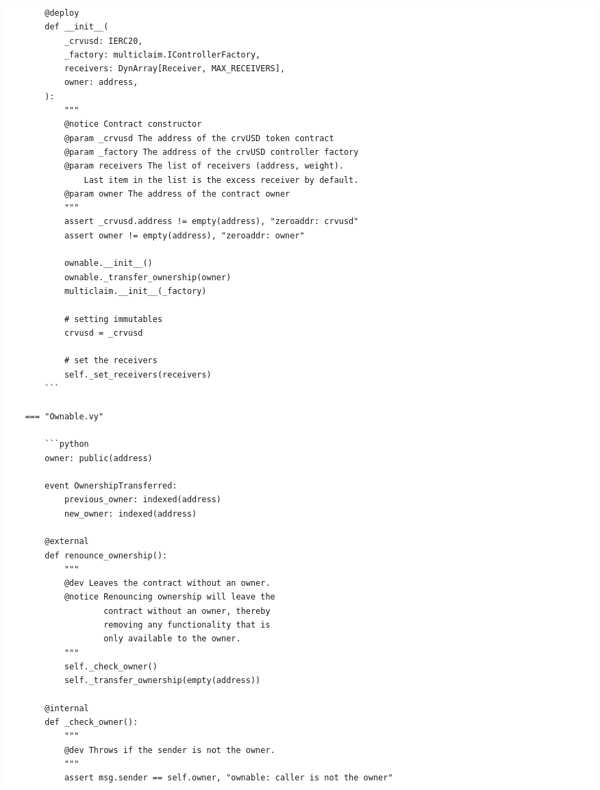             @deploy
            def __init__(
                _crvusd: IERC20,
                _factory: multiclaim.IControllerFactory,
                receivers: DynArray[Receiver, MAX_RECEIVERS],
                owner: address,
            ):
                """
                @notice Contract constructor
                @param _crvusd The address of the crvUSD token contract
                @param _factory The address of the crvUSD controller factory
                @param receivers The list of receivers (address, weight).
                    Last item in the list is the excess receiver by default.
                @param owner The address of the contract owner
                """
                assert _crvusd.address != empty(address), "zeroaddr: crvusd"
                assert owner != empty(address), "zeroaddr: owner"

                ownable.__init__()
                ownable._transfer_ownership(owner)
                multiclaim.__init__(_factory)

                # setting immutables
                crvusd = _crvusd

                # set the receivers
                self._set_receivers(receivers)
            ```

        === "Ownable.vy"

            ```python
            owner: public(address)

            event OwnershipTransferred:
                previous_owner: indexed(address)
                new_owner: indexed(address)

            @external
            def renounce_ownership():
                """
                @dev Leaves the contract without an owner.
                @notice Renouncing ownership will leave the
                        contract without an owner, thereby
                        removing any functionality that is
                        only available to the owner.
                """
                self._check_owner()
                self._transfer_ownership(empty(address))

            @internal
            def _check_owner():
                """
                @dev Throws if the sender is not the owner.
                """
                assert msg.sender == self.owner, "ownable: caller is not the owner"


[^1]: These are Controllers from where crvUSD is minted. See here: https://crvusd.curve.fi/